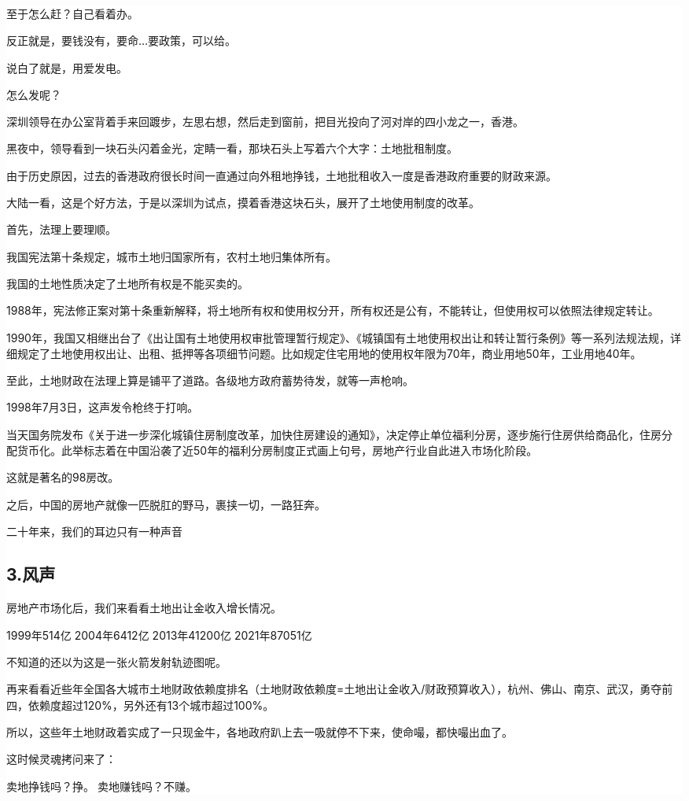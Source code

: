 至于怎么赶？自己看着办。

反正就是，要钱没有，要命…要政策，可以给。

说白了就是，用爱发电。

怎么发呢？

深圳领导在办公室背着手来回踱步，左思右想，然后走到窗前，把目光投向了河对岸的四小龙之一，香港。

黑夜中，领导看到一块石头闪着金光，定睛一看，那块石头上写着六个大字：土地批租制度。

由于历史原因，过去的香港政府很长时间一直通过向外租地挣钱，土地批租收入一度是香港政府重要的财政来源。

大陆一看，这是个好方法，于是以深圳为试点，摸着香港这块石头，展开了土地使用制度的改革。

首先，法理上要理顺。

我国宪法第十条规定，城市土地归国家所有，农村土地归集体所有。

我国的土地性质决定了土地所有权是不能买卖的。

1988年，宪法修正案对第十条重新解释，将土地所有权和使用权分开，所有权还是公有，不能转让，但使用权可以依照法律规定转让。

1990年，我国又相继出台了《出让国有土地使用权审批管理暂行规定》、《城镇国有土地使用权出让和转让暂行条例》等一系列法规法规，详细规定了土地使用权出让、出租、抵押等各项细节问题。比如规定住宅用地的使用权年限为70年，商业用地50年，工业用地40年。

至此，土地财政在法理上算是铺平了道路。各级地方政府蓄势待发，就等一声枪响。


1998年7月3日，这声发令枪终于打响。

当天国务院发布《关于进一步深化城镇住房制度改革，加快住房建设的通知》，决定停止单位福利分房，逐步施行住房供给商品化，住房分配货币化。此举标志着在中国沿袭了近50年的福利分房制度正式画上句号，房地产行业自此进入市场化阶段。

这就是著名的98房改。


之后，中国的房地产就像一匹脱肛的野马，裹挟一切，一路狂奔。

二十年来，我们的耳边只有一种声音

##  3.风声


房地产市场化后，我们来看看土地出让金收入增长情况。

1999年514亿
2004年6412亿
2013年41200亿
2021年87051亿

不知道的还以为这是一张火箭发射轨迹图呢。

再来看看近些年全国各大城市土地财政依赖度排名（土地财政依赖度=土地出让金收入/财政预算收入），杭州、佛山、南京、武汉，勇夺前四，依赖度超过120%，另外还有13个城市超过100%。


所以，这些年土地财政着实成了一只现金牛，各地政府趴上去一吸就停不下来，使命嘬，都快嘬出血了。

这时候灵魂拷问来了：

卖地挣钱吗？挣。
卖地赚钱吗？不赚。
